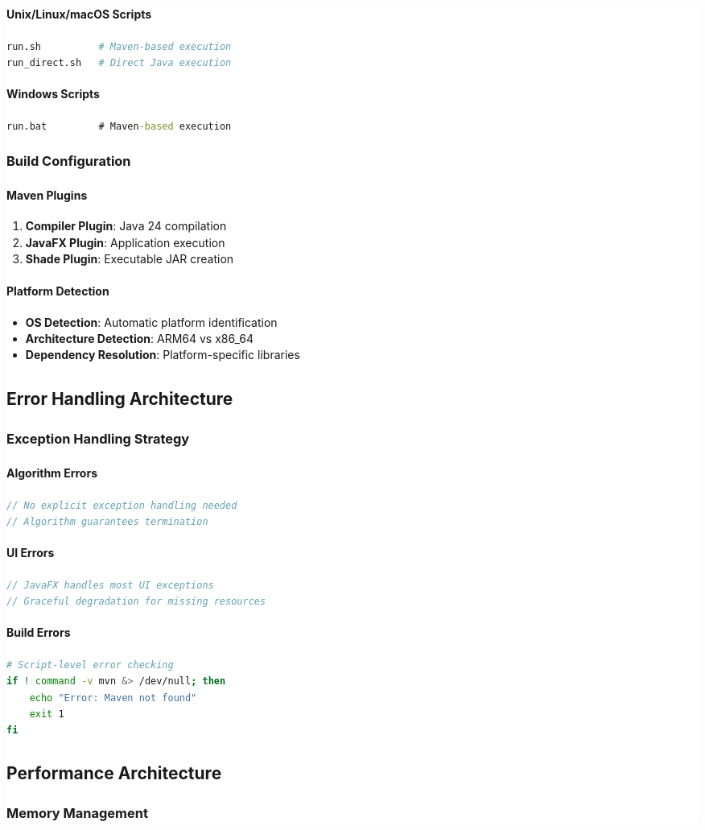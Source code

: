 #### Unix/Linux/macOS Scripts
```bash
run.sh          # Maven-based execution
run_direct.sh   # Direct Java execution
```

#### Windows Scripts
```cmd
run.bat         # Maven-based execution
```

### Build Configuration

#### Maven Plugins
1. **Compiler Plugin**: Java 24 compilation
2. **JavaFX Plugin**: Application execution
3. **Shade Plugin**: Executable JAR creation

#### Platform Detection
- **OS Detection**: Automatic platform identification
- **Architecture Detection**: ARM64 vs x86_64
- **Dependency Resolution**: Platform-specific libraries

## Error Handling Architecture

### Exception Handling Strategy

#### Algorithm Errors
```java
// No explicit exception handling needed
// Algorithm guarantees termination
```

#### UI Errors
```java
// JavaFX handles most UI exceptions
// Graceful degradation for missing resources
```

#### Build Errors
```bash
# Script-level error checking
if ! command -v mvn &> /dev/null; then
    echo "Error: Maven not found"
    exit 1
fi
```

## Performance Architecture

### Memory Management
